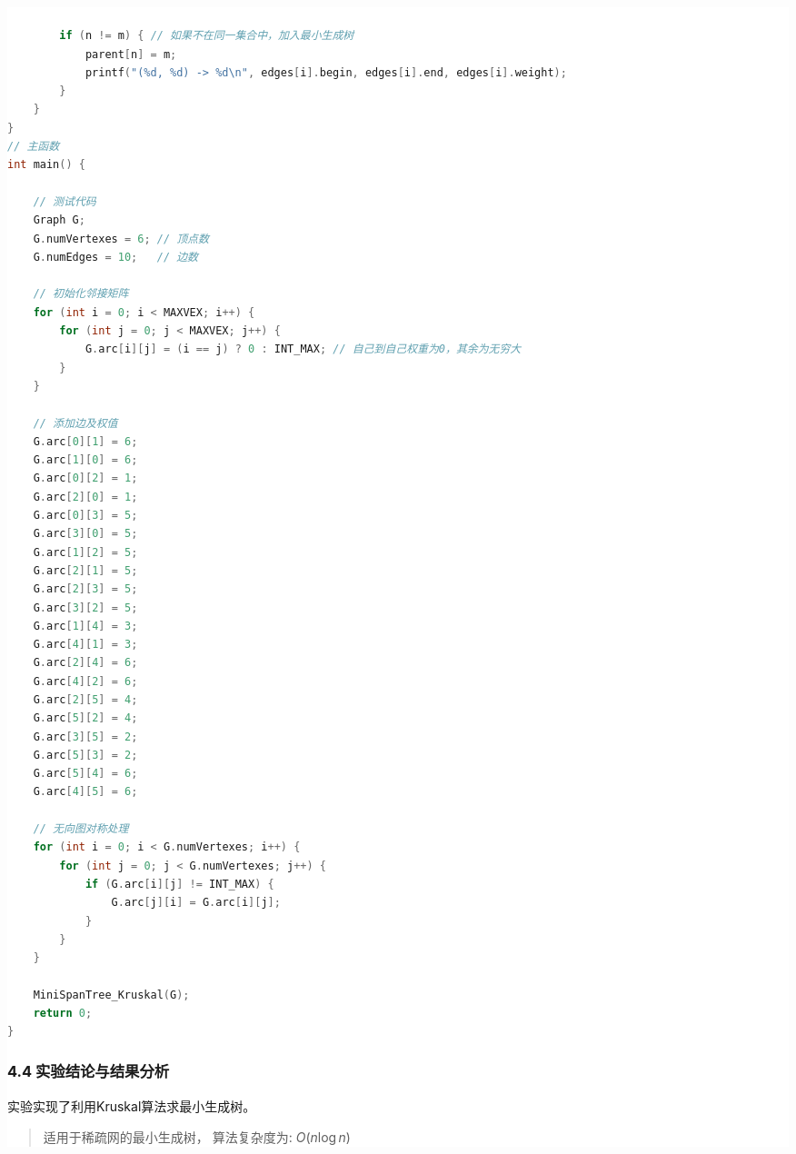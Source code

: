 ```cpp

        if (n != m) { // 如果不在同一集合中，加入最小生成树
            parent[n] = m;
            printf("(%d, %d) -> %d\n", edges[i].begin, edges[i].end, edges[i].weight);
        }
    }
}
// 主函数
int main() {

    // 测试代码
    Graph G;
    G.numVertexes = 6; // 顶点数
    G.numEdges = 10;   // 边数

    // 初始化邻接矩阵
    for (int i = 0; i < MAXVEX; i++) {
        for (int j = 0; j < MAXVEX; j++) {
            G.arc[i][j] = (i == j) ? 0 : INT_MAX; // 自己到自己权重为0，其余为无穷大
        }
    }

    // 添加边及权值
    G.arc[0][1] = 6;
    G.arc[1][0] = 6;
    G.arc[0][2] = 1;
    G.arc[2][0] = 1;
    G.arc[0][3] = 5;
    G.arc[3][0] = 5;
    G.arc[1][2] = 5;
    G.arc[2][1] = 5;
    G.arc[2][3] = 5;
    G.arc[3][2] = 5;
    G.arc[1][4] = 3;
    G.arc[4][1] = 3;
    G.arc[2][4] = 6;
    G.arc[4][2] = 6;
    G.arc[2][5] = 4;
    G.arc[5][2] = 4;
    G.arc[3][5] = 2;
    G.arc[5][3] = 2;
    G.arc[5][4] = 6;
    G.arc[4][5] = 6;
    
    // 无向图对称处理
    for (int i = 0; i < G.numVertexes; i++) {
        for (int j = 0; j < G.numVertexes; j++) {
            if (G.arc[i][j] != INT_MAX) {
                G.arc[j][i] = G.arc[i][j];
            }
        }
    }

    MiniSpanTree_Kruskal(G);
    return 0;
}

```

### 4.4 实验结论与结果分析

实验实现了利用Kruskal算法求最小生成树。

> 适用于稀疏网的最小生成树， 算法复杂度为: $O(n\log{n})$
